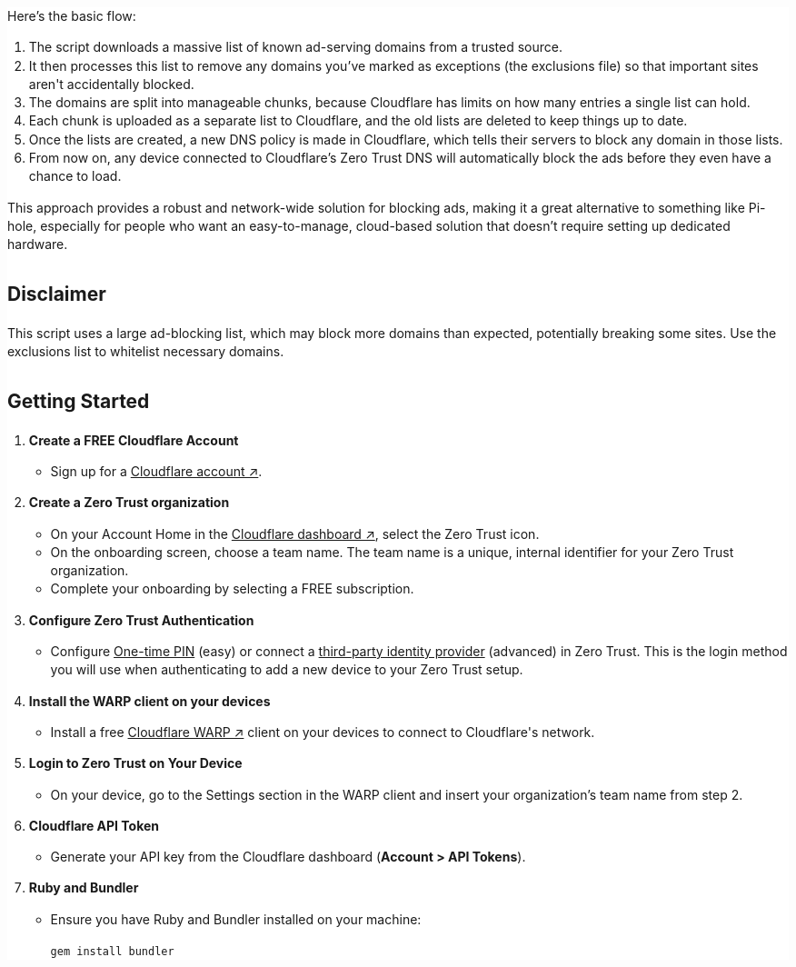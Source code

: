 Here’s the basic flow:

1. The script downloads a massive list of known ad-serving domains from a trusted source.
2. It then processes this list to remove any domains you’ve marked as exceptions (the exclusions file) so that important sites aren't accidentally blocked.
3. The domains are split into manageable chunks, because Cloudflare has limits on how many entries a single list can hold.
4. Each chunk is uploaded as a separate list to Cloudflare, and the old lists are deleted to keep things up to date.
5. Once the lists are created, a new DNS policy is made in Cloudflare, which tells their servers to block any domain in those lists.
6. From now on, any device connected to Cloudflare’s Zero Trust DNS will automatically block the ads before they even have a chance to load.

This approach provides a robust and network-wide solution for blocking ads, making it a great alternative to something like Pi-hole, especially for people who want an easy-to-manage, cloud-based solution that doesn’t require setting up dedicated hardware.

## Disclaimer
This script uses a large ad-blocking list, which may block more domains than expected, potentially breaking some sites. Use the exclusions list to whitelist necessary domains.

## Getting Started

1. **Create a FREE Cloudflare Account**
   - Sign up for a [Cloudflare account ↗](https://dash.cloudflare.com/sign-up).

2. **Create a Zero Trust organization**
   - On your Account Home in the [Cloudflare dashboard ↗](https://dash.cloudflare.com/), select the Zero Trust icon.
   - On the onboarding screen, choose a team name. The team name is a unique, internal identifier for your Zero Trust organization.
   - Complete your onboarding by selecting a FREE subscription.

3. **Configure Zero Trust Authentication**
   - Configure [One-time PIN](https://developers.cloudflare.com/cloudflare-one/identity/one-time-pin/) (easy) or connect a [third-party identity provider](https://developers.cloudflare.com/cloudflare-one/identity/idp-integration/) (advanced) in Zero Trust. This is the login method you will use when authenticating to add a new device to your Zero Trust setup.

4. **Install the WARP client on your devices**
   - Install a free [Cloudflare WARP ↗](https://1.1.1.1) client on your devices to connect to Cloudflare's network.

5. **Login to Zero Trust on Your Device**
   - On your device, go to the Settings section in the WARP client and insert your organization’s team name from step 2.

6. **Cloudflare API Token**
   - Generate your API key from the Cloudflare dashboard (**Account > API Tokens**).

7. **Ruby and Bundler**
   - Ensure you have Ruby and Bundler installed on your machine:
     ```bash
     gem install bundler
     ```
